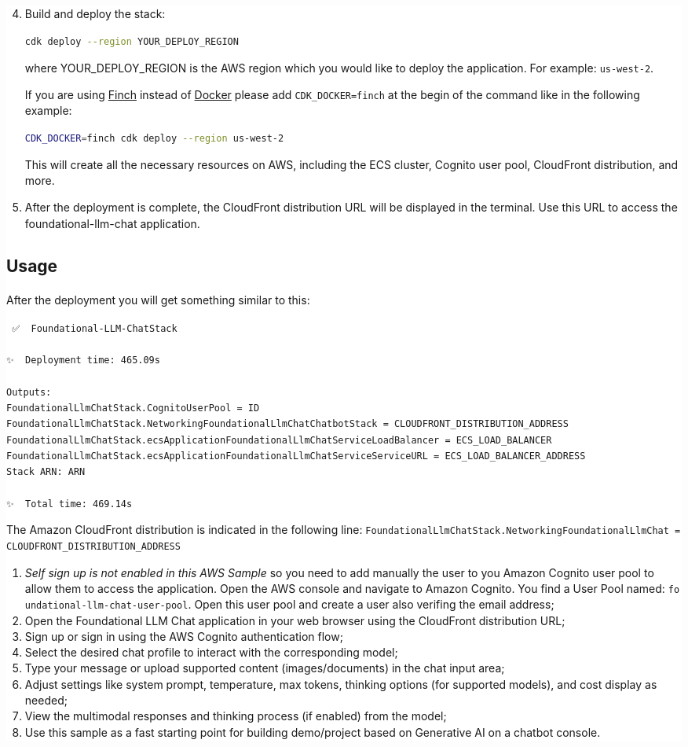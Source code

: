 4. Build and deploy the stack:

   ```bash
   cdk deploy --region YOUR_DEPLOY_REGION
   ```

   where YOUR_DEPLOY_REGION is the AWS region which you would like to deploy the application. For example: `us-west-2`.

   If you are using [Finch](https://github.com/runfinch/finch) instead of [Docker](https://www.docker.com/) please add `CDK_DOCKER=finch` at the begin of the command like in the following example:

   ```bash
   CDK_DOCKER=finch cdk deploy --region us-west-2
   ```

   This will create all the necessary resources on AWS, including the ECS cluster, Cognito user pool, CloudFront distribution, and more.

5. After the deployment is complete, the CloudFront distribution URL will be displayed in the terminal. Use this URL to access the foundational-llm-chat application.

## Usage

After the deployment you will get something similar to this:

```bash
 ✅  Foundational-LLM-ChatStack

✨  Deployment time: 465.09s

Outputs:
FoundationalLlmChatStack.CognitoUserPool = ID
FoundationalLlmChatStack.NetworkingFoundationalLlmChatChatbotStack = CLOUDFRONT_DISTRIBUTION_ADDRESS
FoundationalLlmChatStack.ecsApplicationFoundationalLlmChatServiceLoadBalancer = ECS_LOAD_BALANCER
FoundationalLlmChatStack.ecsApplicationFoundationalLlmChatServiceServiceURL = ECS_LOAD_BALANCER_ADDRESS
Stack ARN: ARN

✨  Total time: 469.14s
```

The Amazon CloudFront distribution is indicated in the following line: `FoundationalLlmChatStack.NetworkingFoundationalLlmChat = CLOUDFRONT_DISTRIBUTION_ADDRESS`

1. _Self sign up is not enabled in this AWS Sample_ so you need to add manually the user to you Amazon Cognito user pool to allow them to access the application. Open the AWS console and navigate to Amazon Cognito. You find a User Pool named: `foundational-llm-chat-user-pool`. Open this user pool and create a user also verifing the email address;
2. Open the Foundational LLM Chat application in your web browser using the CloudFront distribution URL;
3. Sign up or sign in using the AWS Cognito authentication flow;
4. Select the desired chat profile to interact with the corresponding model;
5. Type your message or upload supported content (images/documents) in the chat input area;
6. Adjust settings like system prompt, temperature, max tokens, thinking options (for supported models), and cost display as needed;
7. View the multimodal responses and thinking process (if enabled) from the model;
8. Use this sample as a fast starting point for building demo/project based on Generative AI on a chatbot console.

